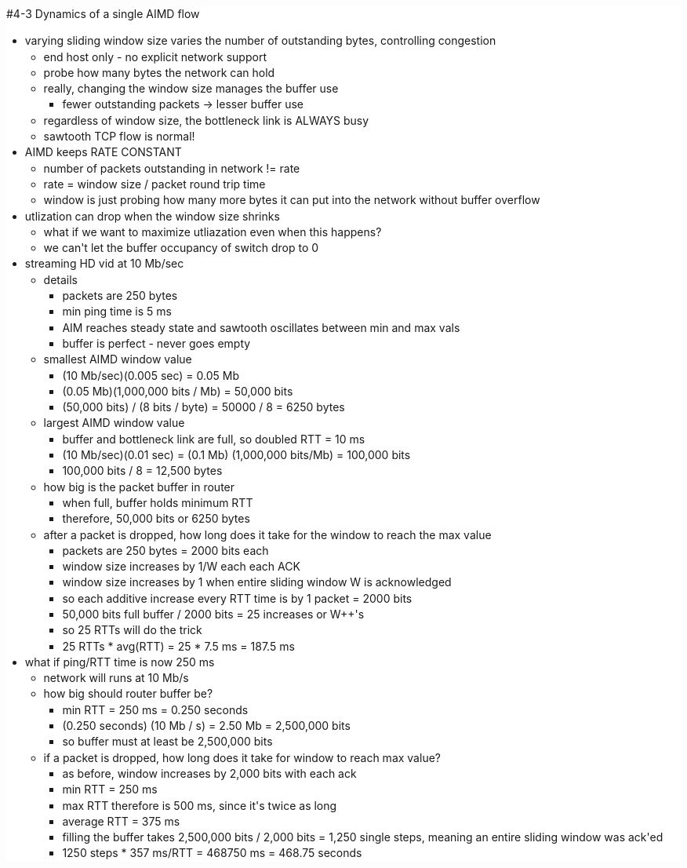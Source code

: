 #4-3 Dynamics of a single AIMD flow
+ varying sliding window size varies the number of outstanding bytes, 
  controlling congestion
    + end host only - no explicit network support
    + probe how many bytes the network can hold
    + really, changing the window size manages the buffer use
        + fewer outstanding packets -> lesser buffer use
    + regardless of window size, the bottleneck link is ALWAYS busy
    + sawtooth TCP flow is normal!
+ AIMD keeps RATE CONSTANT
    + number of packets outstanding in network != rate
    + rate = window size / packet round trip time
    + window is just probing how many more bytes it can put into the network
      without buffer overflow
+ utlization can drop when the window size shrinks
    + what if we want to maximize utliazation even when this happens?
    + we can't let the buffer occupancy of switch drop to 0
+ streaming HD vid at 10 Mb/sec
    + details
        + packets are 250 bytes
        + min ping time is 5 ms
        + AIM reaches steady state and sawtooth oscillates between min and max vals
        + buffer is perfect - never goes empty
    + smallest AIMD window value
        + (10 Mb/sec)(0.005 sec) = 0.05 Mb
        + (0.05 Mb)(1,000,000 bits / Mb) = 50,000 bits
        + (50,000 bits) / (8 bits / byte) = 50000 / 8 = 6250 bytes
    + largest AIMD window value
        + buffer and bottleneck link are full, so doubled RTT = 10 ms
        + (10 Mb/sec)(0.01 sec) = (0.1 Mb) (1,000,000 bits/Mb) = 100,000 bits
        + 100,000 bits / 8 = 12,500 bytes
    + how big is the packet buffer in router 
        + when full, buffer holds minimum RTT
        + therefore, 50,000 bits or 6250 bytes
    + after a packet is dropped, how long does it take for the window to reach
      the max value
        + packets are 250 bytes = 2000 bits each
        + window size increases by 1/W each each ACK
        + window size increases by 1 when entire sliding window W is acknowledged
        + so each additive increase every RTT time is by 1 packet = 2000 bits
        + 50,000 bits full buffer / 2000 bits = 25 increases or W++'s
        + so 25 RTTs will do the trick
        + 25 RTTs * avg(RTT) = 25 * 7.5 ms = 187.5 ms
+ what if ping/RTT time is now 250 ms
    + network will runs at 10 Mb/s
    + how big should router buffer be?
        + min RTT = 250 ms = 0.250 seconds
        + (0.250 seconds) (10 Mb / s) = 2.50 Mb = 2,500,000 bits
        + so buffer must at least be 2,500,000 bits
    + if a packet is dropped, how long does it take for window to reach max
      value?
        + as before, window increases by 2,000 bits with each ack
        + min RTT = 250 ms
        + max RTT therefore is 500 ms, since it's twice as long
        + average RTT = 375 ms
        + filling the buffer takes 2,500,000 bits / 2,000 bits = 1,250 single
          steps, meaning an entire sliding window was ack'ed
        + 1250 steps * 357 ms/RTT = 468750 ms = 468.75 seconds

